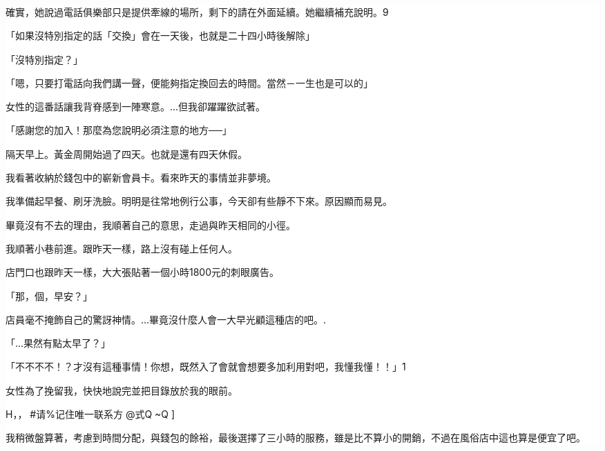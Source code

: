 
確實，她說過電話俱樂部只是提供牽線的場所，剩下的請在外面延續。她繼續補充說明。9



「如果沒特別指定的話「交換」會在一天後，也就是二十四小時後解除」



「沒特別指定？」



「嗯，只要打電話向我們講一聲，便能夠指定換回去的時間。當然－一生也是可以的」



女性的這番話讓我背脊感到一陣寒意。...但我卻躍躍欲試著。



「感謝您的加入！那麼為您說明必須注意的地方──」





隔天早上。黃金周開始過了四天。也就是還有四天休假。



我看著收納於錢包中的嶄新會員卡。看來昨天的事情並非夢境。



我準備起早餐、刷牙洗臉。明明是往常地例行公事，今天卻有些靜不下來。原因顯而易見。



畢竟沒有不去的理由，我順著自己的意思，走過與昨天相同的小徑。



我順著小巷前進。跟昨天一樣，路上沒有碰上任何人。



店門口也跟昨天一樣，大大張貼著一個小時1800元的刺眼廣告。



「那，個，早安？」



店員毫不掩飾自己的驚訝神情。...畢竟沒什麼人會一大早光顧這種店的吧。.



「...果然有點太早了？」



「不不不不！？才沒有這種事情！你想，既然入了會就會想要多加利用對吧，我懂我懂！！」1



女性為了挽留我，快快地說完並把目錄放於我的眼前。

H，， #请%记住唯一联系方 @式Q ~Q ]



我稍微盤算著，考慮到時間分配，與錢包的餘裕，最後選擇了三小時的服務，雖是比不算小的開銷，不過在風俗店中這也算是便宜了吧。


